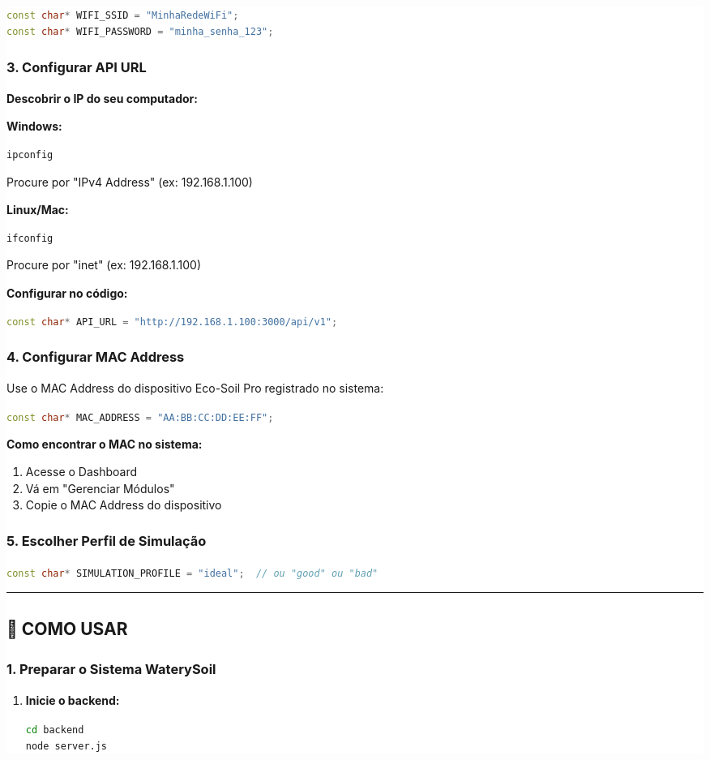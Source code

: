 ```cpp
const char* WIFI_SSID = "MinhaRedeWiFi";
const char* WIFI_PASSWORD = "minha_senha_123";
```

### **3. Configurar API URL**

**Descobrir o IP do seu computador:**

**Windows:**
```bash
ipconfig
```
Procure por "IPv4 Address" (ex: 192.168.1.100)

**Linux/Mac:**
```bash
ifconfig
```
Procure por "inet" (ex: 192.168.1.100)

**Configurar no código:**
```cpp
const char* API_URL = "http://192.168.1.100:3000/api/v1";
```

### **4. Configurar MAC Address**

Use o MAC Address do dispositivo Eco-Soil Pro registrado no sistema:

```cpp
const char* MAC_ADDRESS = "AA:BB:CC:DD:EE:FF";
```

**Como encontrar o MAC no sistema:**
1. Acesse o Dashboard
2. Vá em "Gerenciar Módulos"
3. Copie o MAC Address do dispositivo

### **5. Escolher Perfil de Simulação**

```cpp
const char* SIMULATION_PROFILE = "ideal";  // ou "good" ou "bad"
```

---

## 🚀 **COMO USAR**

### **1. Preparar o Sistema WaterySoil**

1. **Inicie o backend:**
   ```bash
   cd backend
   node server.js
   ```
